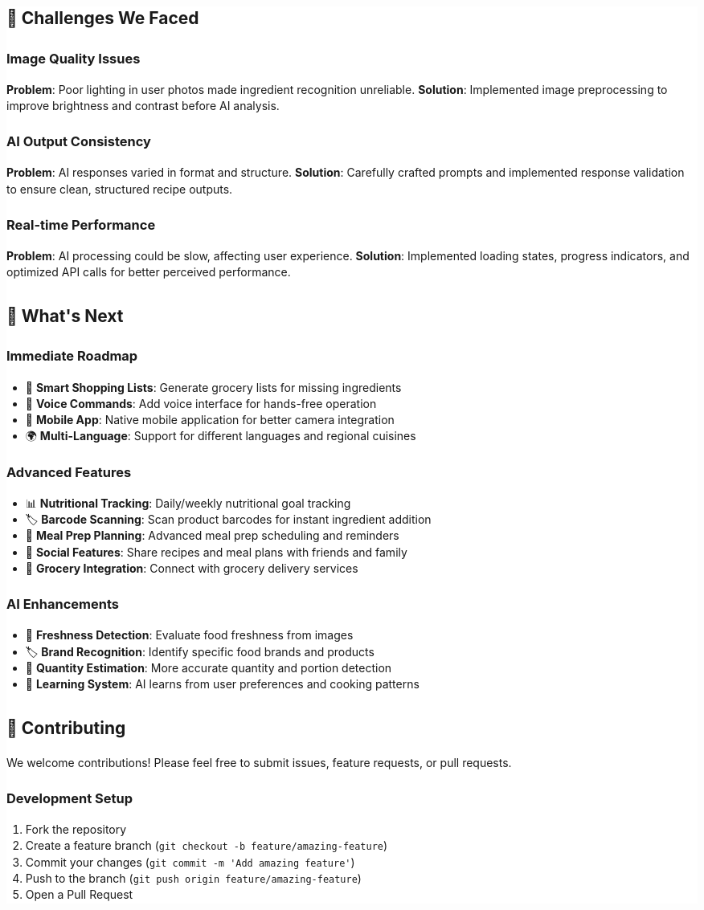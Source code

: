 ## 🚧 Challenges We Faced

### **Image Quality Issues**
**Problem**: Poor lighting in user photos made ingredient recognition unreliable.
**Solution**: Implemented image preprocessing to improve brightness and contrast before AI analysis.

### **AI Output Consistency**
**Problem**: AI responses varied in format and structure.
**Solution**: Carefully crafted prompts and implemented response validation to ensure clean, structured recipe outputs.

### **Real-time Performance**
**Problem**: AI processing could be slow, affecting user experience.
**Solution**: Implemented loading states, progress indicators, and optimized API calls for better perceived performance.

## 🔮 What's Next

### **Immediate Roadmap**
- 🛒 **Smart Shopping Lists**: Generate grocery lists for missing ingredients
- 🎤 **Voice Commands**: Add voice interface for hands-free operation
- 📱 **Mobile App**: Native mobile application for better camera integration
- 🌍 **Multi-Language**: Support for different languages and regional cuisines

### **Advanced Features**
- 📊 **Nutritional Tracking**: Daily/weekly nutritional goal tracking
- 🏷️ **Barcode Scanning**: Scan product barcodes for instant ingredient addition
- 📅 **Meal Prep Planning**: Advanced meal prep scheduling and reminders
- 👥 **Social Features**: Share recipes and meal plans with friends and family
- 🏪 **Grocery Integration**: Connect with grocery delivery services

### **AI Enhancements**
- 🍎 **Freshness Detection**: Evaluate food freshness from images
- 🏷️ **Brand Recognition**: Identify specific food brands and products
- 📏 **Quantity Estimation**: More accurate quantity and portion detection
- 🧠 **Learning System**: AI learns from user preferences and cooking patterns

## 🤝 Contributing

We welcome contributions! Please feel free to submit issues, feature requests, or pull requests.

### Development Setup
1. Fork the repository
2. Create a feature branch (`git checkout -b feature/amazing-feature`)
3. Commit your changes (`git commit -m 'Add amazing feature'`)
4. Push to the branch (`git push origin feature/amazing-feature`)
5. Open a Pull Request
